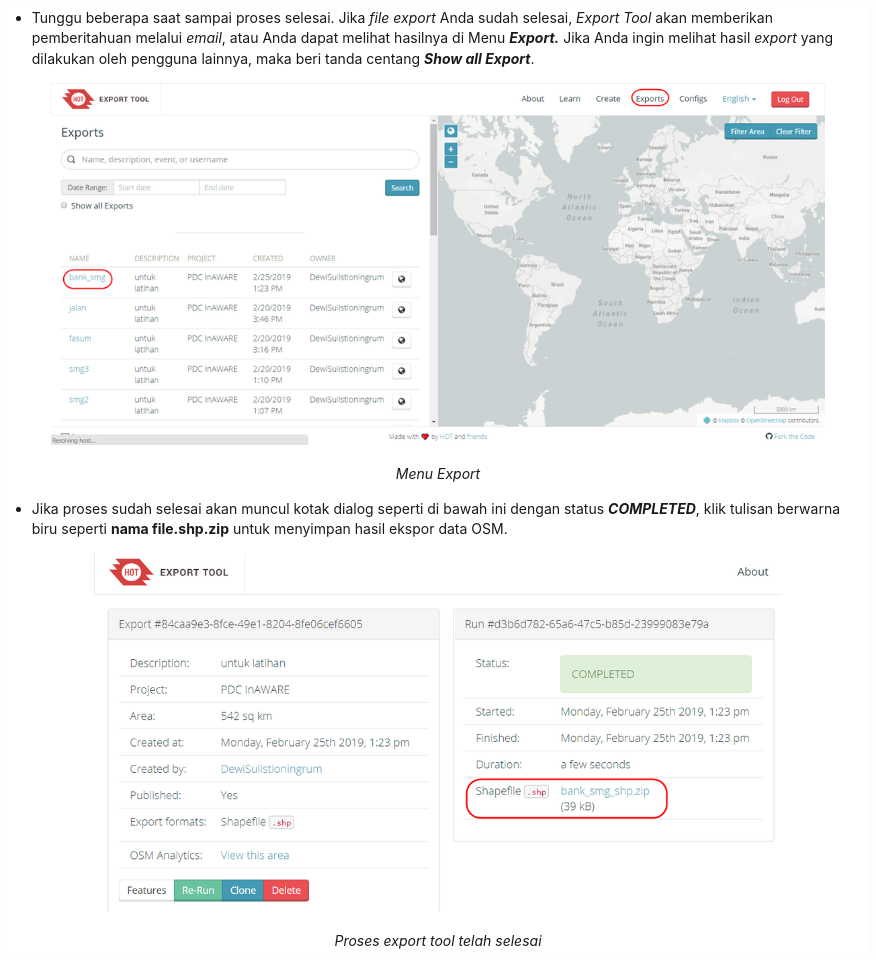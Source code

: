*   Tunggu beberapa saat sampai proses selesai. Jika _file export_ Anda sudah selesai, _Export Tool_ akan memberikan pemberitahuan melalui _email_, atau Anda dapat melihat hasilnya di Menu **_Export._** Jika Anda ingin melihat hasil _export_ yang dilakukan oleh pengguna lainnya, maka beri tanda centang **_Show all Export_**. 

<p align="center">
  <img width=90% src="/pages/06-OSM-Field-Survey-Manager-Guidelines/04-Penggunaan-YAML-pada-Export-Tool/images/0411_Menu_export.png">
</p>
<p align="center"><i>Menu Export</i><p align="center">

*   Jika proses sudah selesai akan muncul kotak dialog seperti di bawah ini dengan status **_COMPLETED_**, klik tulisan berwarna biru seperti **nama file.shp.zip** untuk menyimpan hasil ekspor data OSM.

<p align="center">
  <img width=80% src="/pages/06-OSM-Field-Survey-Manager-Guidelines/04-Penggunaan-YAML-pada-Export-Tool/images/0412_Done.png">
</p>
<p align="center"><i>Proses export tool telah selesai</i><p align="center">
